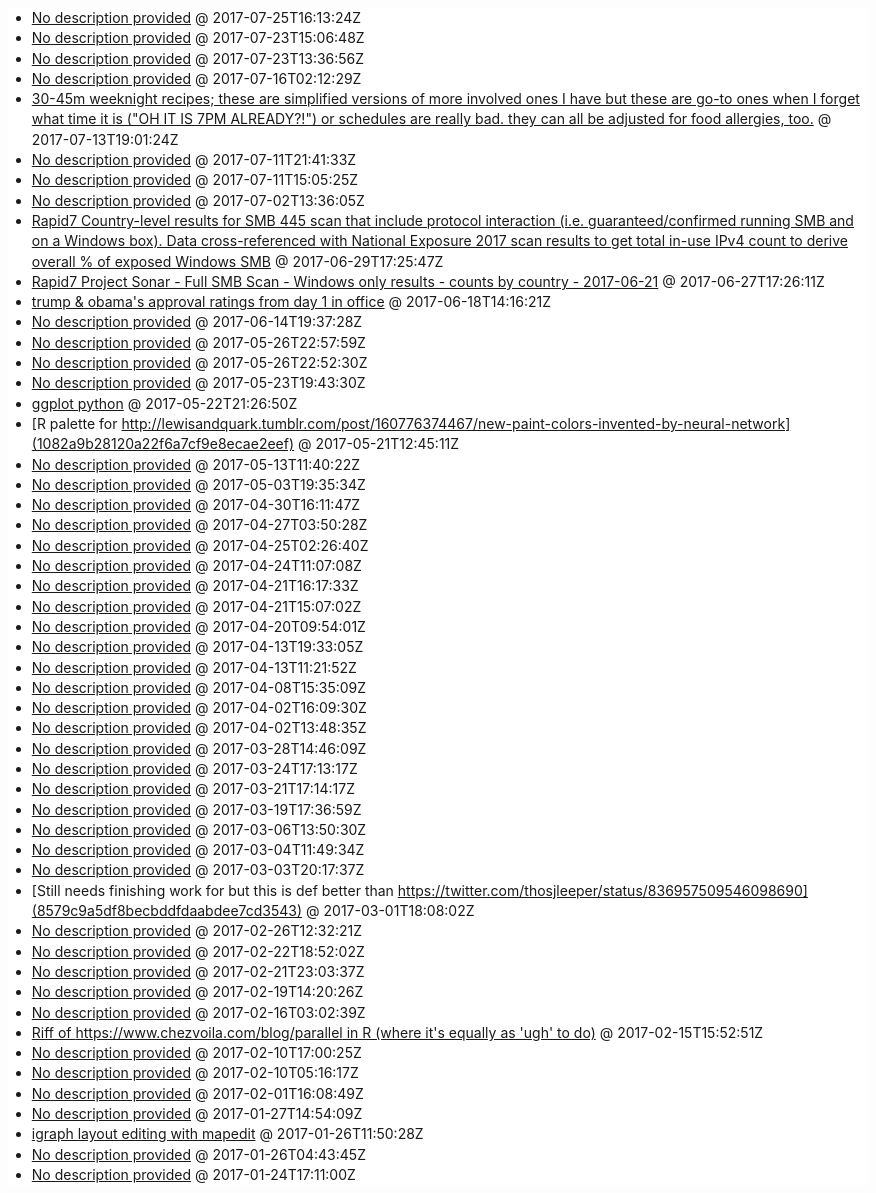 - [No description provided](c9eddb30e6fb5038085eb30b7d94f556) @ 2017-07-25T16:13:24Z
- [No description provided](82a3f74b0b353a63a09061207e9f2725) @ 2017-07-23T15:06:48Z
- [No description provided](dad2219d7a7659a6519c253365a34c43) @ 2017-07-23T13:36:56Z
- [No description provided](e177a8486599aba266a4fbe21ecdb853) @ 2017-07-16T02:12:29Z
- [30-45m weeknight recipes; these are simplified versions of more involved ones I have but these are go-to ones when I forget what time it is ("OH IT IS 7PM ALREADY?!") or schedules are really bad. they can all be adjusted for food allergies, too.](3abdfd489dd03e4ab89ec9c8e8a67c2e) @ 2017-07-13T19:01:24Z
- [No description provided](fa1f646bfecdff8e9d66c2cf537c8e92) @ 2017-07-11T21:41:33Z
- [No description provided](e22a82d1fb499e47e6187590a7e6cf77) @ 2017-07-11T15:05:25Z
- [No description provided](c55a1f3d267a7279e95b402e4be41069) @ 2017-07-02T13:36:05Z
- [Rapid7 Country-level results for SMB 445 scan that include protocol interaction (i.e. guaranteed/confirmed running SMB and on a Windows box). Data cross-referenced with National Exposure 2017 scan results to get total in-use IPv4 count to derive overall % of exposed Windows SMB](c790b975713705fa9c676bc1557e20af) @ 2017-06-29T17:25:47Z
- [Rapid7 Project Sonar - Full SMB Scan - Windows only results - counts by country - 2017-06-21](bc268f2ba91972a39a5794127a426195) @ 2017-06-27T17:26:11Z
- [trump & obama's approval ratings from day 1 in office](a7310e1b64d0797401d01d0c6195bd8b) @ 2017-06-18T14:16:21Z
- [No description provided](97eab930e2cf0846a42a76be37ae735c) @ 2017-06-14T19:37:28Z
- [No description provided](ec971ab031966b7148adc3dc2301b0f9) @ 2017-05-26T22:57:59Z
- [No description provided](ef7ea127e6244655a1782e6c3697ce64) @ 2017-05-26T22:52:30Z
- [No description provided](8c5cc3522670a80c5f63beb630854a4e) @ 2017-05-23T19:43:30Z
- [ggplot python](f848892299cbb29bb08f8e1a45650499) @ 2017-05-22T21:26:50Z
- [R palette for http://lewisandquark.tumblr.com/post/160776374467/new-paint-colors-invented-by-neural-network](1082a9b28120a22f6a7cf9e8ecae2eef) @ 2017-05-21T12:45:11Z
- [No description provided](5aa67459155e92225b23884cf60d3271) @ 2017-05-13T11:40:22Z
- [No description provided](ce0ccb2b0b38b37193154eb549ba9629) @ 2017-05-03T19:35:34Z
- [No description provided](e03deb479aae8e8b276f2be484823eed) @ 2017-04-30T16:11:47Z
- [No description provided](e6882569659e015de631e0cee7eb1f96) @ 2017-04-27T03:50:28Z
- [No description provided](6f228eead691e72bd0272a25319ea9ee) @ 2017-04-25T02:26:40Z
- [No description provided](a2169a38c5d99180f048de7723fcee99) @ 2017-04-24T11:07:08Z
- [No description provided](a7abae85fdd35e0bfdbab40c019e5078) @ 2017-04-21T16:17:33Z
- [No description provided](fa13f8b746ad4b00abbb45ede499f6bc) @ 2017-04-21T15:07:02Z
- [No description provided](8998143f299e9d59b826b01225dfb594) @ 2017-04-20T09:54:01Z
- [No description provided](b91752d32a07ee8595db33babe735b6b) @ 2017-04-13T19:33:05Z
- [No description provided](e73c4130902e22bbbf863c692bc2461b) @ 2017-04-13T11:21:52Z
- [No description provided](53d5cfc51f0fad9f0853c839029ef597) @ 2017-04-08T15:35:09Z
- [No description provided](1927e57e56749c09b75c4ab9f744ab46) @ 2017-04-02T16:09:30Z
- [No description provided](1b7f72aaac8b1bb0c4c99b549eb4a467) @ 2017-04-02T13:48:35Z
- [No description provided](49185cd3234eac5a9386f82a393f041f) @ 2017-03-28T14:46:09Z
- [No description provided](e8f3d531c4aa53e1019f6ff446bab88a) @ 2017-03-24T17:13:17Z
- [No description provided](33fa4154866cb6f257f1d52f7bc1e795) @ 2017-03-21T17:14:17Z
- [No description provided](880f609aa084b56c7f0326a6ee1c4c59) @ 2017-03-19T17:36:59Z
- [No description provided](61b15e8d039c883d431950facf411866) @ 2017-03-06T13:50:30Z
- [No description provided](8c7862092681d06e6535ab38d03074bf) @ 2017-03-04T11:49:34Z
- [No description provided](b088f26e71e8d88c0cc499b0f0a21344) @ 2017-03-03T20:17:37Z
- [Still needs finishing work for but this is def better than https://twitter.com/thosjleeper/status/836957509546098690](8579c9a5df8becbddfdaabdee7cd3543) @ 2017-03-01T18:08:02Z
- [No description provided](3116dfb8ba73f6307e2c42a0d6fcbf23) @ 2017-02-26T12:32:21Z
- [No description provided](3486db6f19c36c8a6bd3b1078f3841ba) @ 2017-02-22T18:52:02Z
- [No description provided](ebbb1b500c12e899504c33a262d41586) @ 2017-02-21T23:03:37Z
- [No description provided](00421bf0ce13410ea2044d61b0ffccf7) @ 2017-02-19T14:20:26Z
- [No description provided](453db36d1d3fc01c0a72bcc6f6312845) @ 2017-02-16T03:02:39Z
- [Riff of https://www.chezvoila.com/blog/parallel in R (where it's equally as 'ugh' to do)](18f80032277611be4f7375ba9c70099b) @ 2017-02-15T15:52:51Z
- [No description provided](664dabf73182fdcbc059f1c3c1675674) @ 2017-02-10T17:00:25Z
- [No description provided](323c195d840bd585f2aade450ad81631) @ 2017-02-10T05:16:17Z
- [No description provided](8dcefcaca8f86e6f65bec1cbe72ac5af) @ 2017-02-01T16:08:49Z
- [No description provided](108260491d615c37b938f047f80f5aa0) @ 2017-01-27T14:54:09Z
- [igraph layout editing with mapedit](6ca8308923bf8029285ace82e27bca6f) @ 2017-01-26T11:50:28Z
- [No description provided](95d795bf2e65fbb946450e1046ed6752) @ 2017-01-26T04:43:45Z
- [No description provided](8d90c883abdff66bc349a02a81e71457) @ 2017-01-24T17:11:00Z